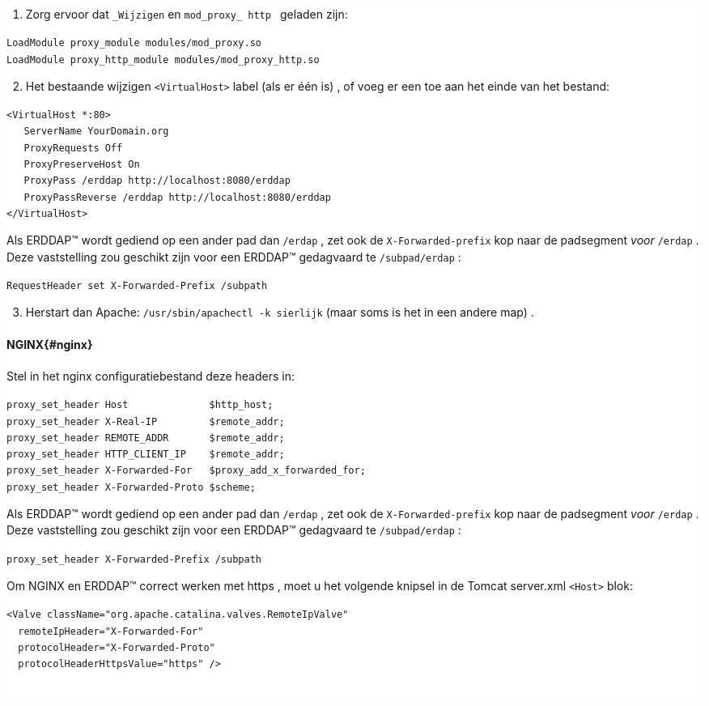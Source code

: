 1. Zorg ervoor dat `_Wijzigen` en `mod_proxy_ http ` geladen zijn:

```
LoadModule proxy_module modules/mod_proxy.so
LoadModule proxy_http_module modules/mod_proxy_http.so
```

2. Het bestaande wijzigen ` <VirtualHost> ` label (als er één is) , of voeg er een toe aan het einde van het bestand:
```
<VirtualHost *:80>
   ServerName YourDomain.org
   ProxyRequests Off
   ProxyPreserveHost On
   ProxyPass /erddap http://localhost:8080/erddap
   ProxyPassReverse /erddap http://localhost:8080/erddap
</VirtualHost>
```

Als ERDDAP™ wordt gediend op een ander pad dan `/erdap` , zet ook de `X-Forwarded-prefix` kop naar de
padsegment _voor_ `/erdap` . Deze vaststelling zou geschikt zijn voor een ERDDAP™ gedagvaard te
 `/subpad/erdap` :

```
RequestHeader set X-Forwarded-Prefix /subpath
```

3. Herstart dan Apache: `/usr/sbin/apachectl -k sierlijk`   (maar soms is het in een andere map) .
         
#### NGINX{#nginx} 

Stel in het nginx configuratiebestand deze headers in:
```
proxy_set_header Host              $http_host;
proxy_set_header X-Real-IP         $remote_addr;
proxy_set_header REMOTE_ADDR       $remote_addr;
proxy_set_header HTTP_CLIENT_IP    $remote_addr;
proxy_set_header X-Forwarded-For   $proxy_add_x_forwarded_for;
proxy_set_header X-Forwarded-Proto $scheme;
```

Als ERDDAP™ wordt gediend op een ander pad dan `/erdap` , zet ook de `X-Forwarded-prefix` kop naar de
padsegment _voor_ `/erdap` . Deze vaststelling zou geschikt zijn voor een ERDDAP™ gedagvaard te
 `/subpad/erdap` :

```
proxy_set_header X-Forwarded-Prefix /subpath
```


Om NGINX en ERDDAP™ correct werken met https , moet u het volgende knipsel in de Tomcat server.xml ` <Host> ` blok:
```
<Valve className="org.apache.catalina.valves.RemoteIpValve"
  remoteIpHeader="X-Forwarded-For"
  protocolHeader="X-Forwarded-Proto"
  protocolHeaderHttpsValue="https" />
```
     